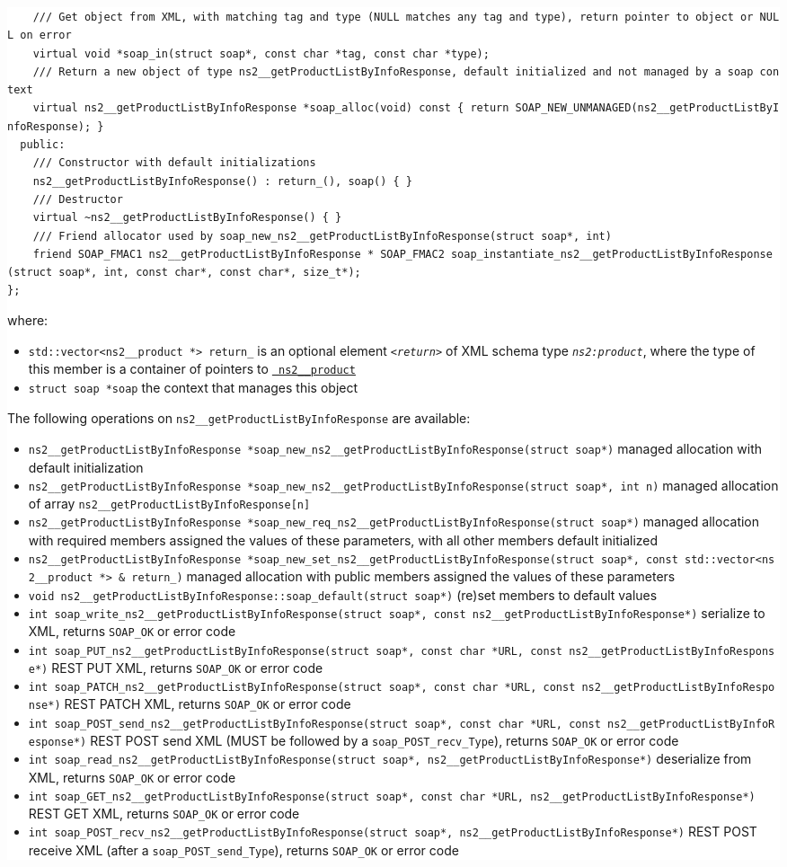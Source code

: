         /// Get object from XML, with matching tag and type (NULL matches any tag and type), return pointer to object or NULL on error
        virtual void *soap_in(struct soap*, const char *tag, const char *type);
        /// Return a new object of type ns2__getProductListByInfoResponse, default initialized and not managed by a soap context
        virtual ns2__getProductListByInfoResponse *soap_alloc(void) const { return SOAP_NEW_UNMANAGED(ns2__getProductListByInfoResponse); }
      public:
        /// Constructor with default initializations
        ns2__getProductListByInfoResponse() : return_(), soap() { }
        /// Destructor
        virtual ~ns2__getProductListByInfoResponse() { }
        /// Friend allocator used by soap_new_ns2__getProductListByInfoResponse(struct soap*, int)
        friend SOAP_FMAC1 ns2__getProductListByInfoResponse * SOAP_FMAC2 soap_instantiate_ns2__getProductListByInfoResponse(struct soap*, int, const char*, const char*, size_t*);
    };

where:

- `std::vector<ns2__product *> return_` is an optional element *`<return>`* of XML schema type *`ns2:product`*, where the type of this member is a container of pointers to <code><a href="#ns2__product"> ns2__product </a></code>
- `struct soap *soap` the context that manages this object

The following operations on `ns2__getProductListByInfoResponse` are available:

- `ns2__getProductListByInfoResponse *soap_new_ns2__getProductListByInfoResponse(struct soap*)` managed allocation with default initialization
- `ns2__getProductListByInfoResponse *soap_new_ns2__getProductListByInfoResponse(struct soap*, int n)` managed allocation of array `ns2__getProductListByInfoResponse[n]`
- `ns2__getProductListByInfoResponse *soap_new_req_ns2__getProductListByInfoResponse(struct soap*)` managed allocation with required members assigned the values of these parameters, with all other members default initialized
- `ns2__getProductListByInfoResponse *soap_new_set_ns2__getProductListByInfoResponse(struct soap*, const std::vector<ns2__product *> & return_)` managed allocation with public members assigned the values of these parameters
- `void ns2__getProductListByInfoResponse::soap_default(struct soap*)` (re)set members to default values
- `int soap_write_ns2__getProductListByInfoResponse(struct soap*, const ns2__getProductListByInfoResponse*)` serialize to XML, returns `SOAP_OK` or error code
- `int soap_PUT_ns2__getProductListByInfoResponse(struct soap*, const char *URL, const ns2__getProductListByInfoResponse*)` REST PUT XML, returns `SOAP_OK` or error code
- `int soap_PATCH_ns2__getProductListByInfoResponse(struct soap*, const char *URL, const ns2__getProductListByInfoResponse*)` REST PATCH XML, returns `SOAP_OK` or error code
- `int soap_POST_send_ns2__getProductListByInfoResponse(struct soap*, const char *URL, const ns2__getProductListByInfoResponse*)` REST POST send XML (MUST be followed by a `soap_POST_recv_Type`), returns `SOAP_OK` or error code
- `int soap_read_ns2__getProductListByInfoResponse(struct soap*, ns2__getProductListByInfoResponse*)` deserialize from XML, returns `SOAP_OK` or error code
- `int soap_GET_ns2__getProductListByInfoResponse(struct soap*, const char *URL, ns2__getProductListByInfoResponse*)` REST GET XML, returns `SOAP_OK` or error code
- `int soap_POST_recv_ns2__getProductListByInfoResponse(struct soap*, ns2__getProductListByInfoResponse*)` REST POST receive XML (after a `soap_POST_send_Type`), returns `SOAP_OK` or error code
